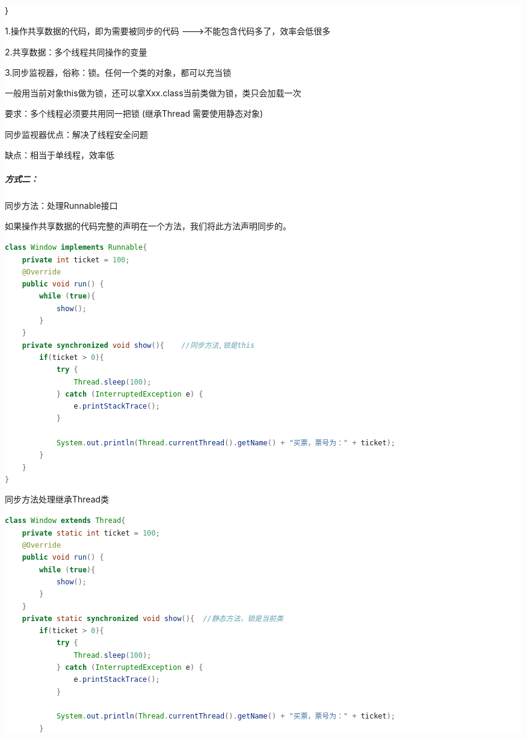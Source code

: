 }

1.操作共享数据的代码，即为需要被同步的代码   --->不能包含代码多了，效率会低很多

2.共享数据：多个线程共同操作的变量

3.同步监视器，俗称：锁。任何一个类的对象，都可以充当锁

一般用当前对象this做为锁，还可以拿Xxx.class当前类做为锁，类只会加载一次

要求：多个线程必须要共用同一把锁 (继承Thread 需要使用静态对象)



同步监视器优点：解决了线程安全问题

缺点：相当于单线程，效率低



##### 方式二：

同步方法：处理Runnable接口

如果操作共享数据的代码完整的声明在一个方法，我们将此方法声明同步的。

```java
class Window implements Runnable{
    private int ticket = 100;
    @Override
    public void run() {
        while (true){
            show();
        }
    }
    private synchronized void show(){    //同步方法,锁是this
        if(ticket > 0){
            try {
                Thread.sleep(100);
            } catch (InterruptedException e) {
                e.printStackTrace();
            }

            System.out.println(Thread.currentThread().getName() + "买票，票号为：" + ticket);
        }
    }
}
```



同步方法处理继承Thread类

```java
class Window extends Thread{
    private static int ticket = 100;
    @Override
    public void run() {
        while (true){
            show();
        }
    }
    private static synchronized void show(){  //静态方法，锁是当前类
        if(ticket > 0){
            try {
                Thread.sleep(100);
            } catch (InterruptedException e) {
                e.printStackTrace();
            }

            System.out.println(Thread.currentThread().getName() + "买票，票号为：" + ticket);
        }
```